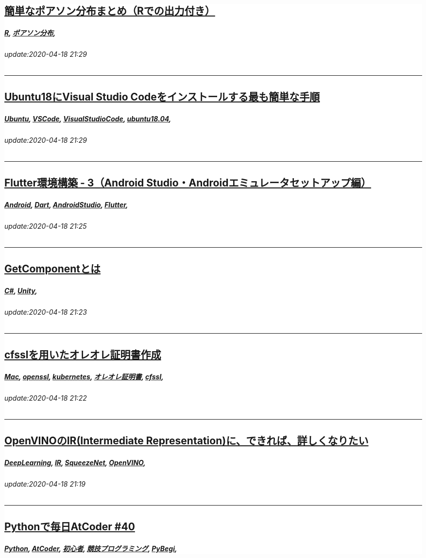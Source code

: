 ## [簡単なポアソン分布まとめ（Rでの出力付き）](https://qiita.com/Quantas/items/3e3951e646313cba1d2c)
##### [R](https://qiita.com/tags/R), [ポアソン分布](https://qiita.com/tags/ポアソン分布), 
###### update:2020-04-18 21:29
---
## [Ubuntu18にVisual Studio Codeをインストールする最も簡単な手順](https://qiita.com/grgrjnjn/items/85aa7cab1475bf1aea54)
##### [Ubuntu](https://qiita.com/tags/Ubuntu), [VSCode](https://qiita.com/tags/VSCode), [VisualStudioCode](https://qiita.com/tags/VisualStudioCode), [ubuntu18.04](https://qiita.com/tags/ubuntu18.04), 
###### update:2020-04-18 21:29
---
## [Flutter環境構築 - 3（Android Studio・Androidエミュレータセットアップ編）](https://qiita.com/naru_chan__/items/94e8e2f85bd1803feddd)
##### [Android](https://qiita.com/tags/Android), [Dart](https://qiita.com/tags/Dart), [AndroidStudio](https://qiita.com/tags/AndroidStudio), [Flutter](https://qiita.com/tags/Flutter), 
###### update:2020-04-18 21:25
---
## [GetComponentとは](https://qiita.com/shiwasuke1212/items/97bc3d87c2c2475dd829)
##### [C#](https://qiita.com/tags/C#), [Unity](https://qiita.com/tags/Unity), 
###### update:2020-04-18 21:23
---
## [cfsslを用いたオレオレ証明書作成](https://qiita.com/iaoiui/items/fc2ea829498402d4a8e3)
##### [Mac](https://qiita.com/tags/Mac), [openssl](https://qiita.com/tags/openssl), [kubernetes](https://qiita.com/tags/kubernetes), [オレオレ証明書](https://qiita.com/tags/オレオレ証明書), [cfssl](https://qiita.com/tags/cfssl), 
###### update:2020-04-18 21:22
---
## [OpenVINOのIR(Intermediate Representation)に、できれば、詳しくなりたい](https://qiita.com/enoughspacefor/items/f06aae324ee602341b49)
##### [DeepLearning](https://qiita.com/tags/DeepLearning), [IR](https://qiita.com/tags/IR), [SqueezeNet](https://qiita.com/tags/SqueezeNet), [OpenVINO](https://qiita.com/tags/OpenVINO), 
###### update:2020-04-18 21:19
---
## [Pythonで毎日AtCoder #40](https://qiita.com/taxfree_python/items/63720b876cc8dc57cdcd)
##### [Python](https://qiita.com/tags/Python), [AtCoder](https://qiita.com/tags/AtCoder), [初心者](https://qiita.com/tags/初心者), [競技プログラミング](https://qiita.com/tags/競技プログラミング), [PyBegi](https://qiita.com/tags/PyBegi), 
